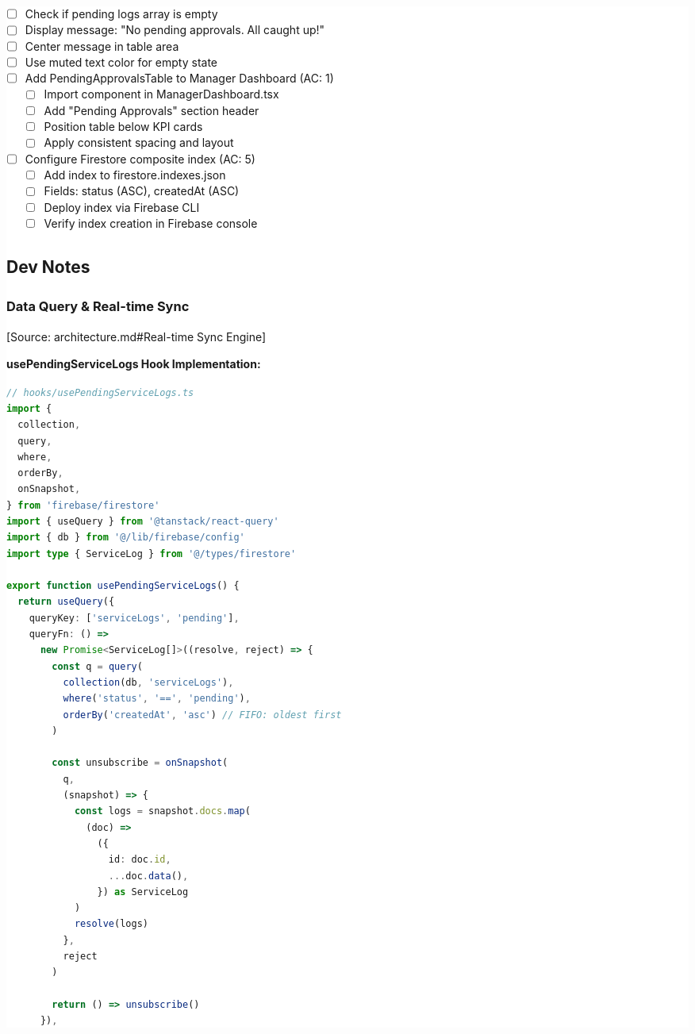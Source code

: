   - [ ] Check if pending logs array is empty
  - [ ] Display message: "No pending approvals. All caught up!"
  - [ ] Center message in table area
  - [ ] Use muted text color for empty state
- [ ] Add PendingApprovalsTable to Manager Dashboard (AC: 1)
  - [ ] Import component in ManagerDashboard.tsx
  - [ ] Add "Pending Approvals" section header
  - [ ] Position table below KPI cards
  - [ ] Apply consistent spacing and layout
- [ ] Configure Firestore composite index (AC: 5)
  - [ ] Add index to firestore.indexes.json
  - [ ] Fields: status (ASC), createdAt (ASC)
  - [ ] Deploy index via Firebase CLI
  - [ ] Verify index creation in Firebase console

## Dev Notes

### Data Query & Real-time Sync

[Source: architecture.md#Real-time Sync Engine]

**usePendingServiceLogs Hook Implementation:**

```typescript
// hooks/usePendingServiceLogs.ts
import {
  collection,
  query,
  where,
  orderBy,
  onSnapshot,
} from 'firebase/firestore'
import { useQuery } from '@tanstack/react-query'
import { db } from '@/lib/firebase/config'
import type { ServiceLog } from '@/types/firestore'

export function usePendingServiceLogs() {
  return useQuery({
    queryKey: ['serviceLogs', 'pending'],
    queryFn: () =>
      new Promise<ServiceLog[]>((resolve, reject) => {
        const q = query(
          collection(db, 'serviceLogs'),
          where('status', '==', 'pending'),
          orderBy('createdAt', 'asc') // FIFO: oldest first
        )

        const unsubscribe = onSnapshot(
          q,
          (snapshot) => {
            const logs = snapshot.docs.map(
              (doc) =>
                ({
                  id: doc.id,
                  ...doc.data(),
                }) as ServiceLog
            )
            resolve(logs)
          },
          reject
        )

        return () => unsubscribe()
      }),
```